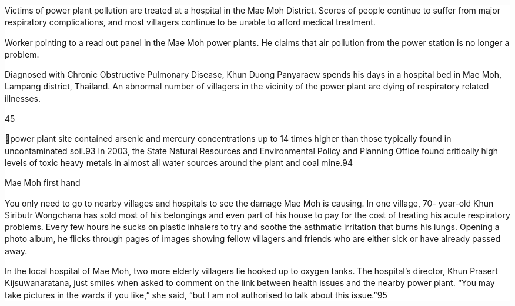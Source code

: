 Victims of power plant pollution
are treated at a hospital in the
Mae Moh District. Scores of
people continue to suffer from
major respiratory complications,
and most villagers continue to
be unable to afford medical
treatment.

Worker pointing to a read out
panel in the Mae Moh power
plants. He claims that air
pollution from the power station
is no longer a problem.

Diagnosed with Chronic
Obstructive Pulmonary Disease,
Khun Duong Panyaraew spends
his days in a hospital bed in Mae
Moh, Lampang district, Thailand.
An abnormal number of villagers
in the vicinity of the power plant
are dying of respiratory related
illnesses.

45

power plant site contained arsenic and mercury
concentrations up to 14 times higher than those typically
found in uncontaminated soil.93 In 2003, the State Natural
Resources and Environmental Policy and Planning Office
found critically high levels of toxic heavy metals in almost
all water sources around the plant and coal mine.94

Mae Moh first hand

You only need to go to nearby villages and hospitals to
see the damage Mae Moh is causing. In one village, 70-
year-old Khun Siributr Wongchana has sold most of his
belongings and even part of his house to pay for the cost
of treating his acute respiratory problems. Every few hours
he sucks on plastic inhalers to try and soothe the
asthmatic irritation that burns his lungs. Opening a photo
album, he flicks through pages of images showing fellow
villagers and friends who are either sick or have already
passed away.

In the local hospital of Mae Moh, two more elderly
villagers lie hooked up to oxygen tanks. The hospital’s
director, Khun Prasert Kijsuwanaratana, just smiles when
asked to comment on the link between health issues and
the nearby power plant. “You may take pictures in the
wards if you like,” she said, “but I am not authorised to
talk about this issue.”95

